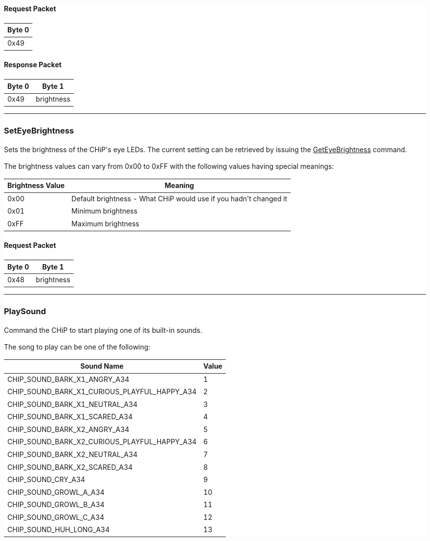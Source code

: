 #### Request Packet
| Byte 0 |
|--------|
| 0x49   |

#### Response Packet
| Byte 0 | Byte 1      |
|--------|-------------|
| 0x49   | brightness  |


---
### SetEyeBrightness
Sets the brightness of the CHiP's eye LEDs. The current setting can be retrieved by issuing the [GetEyeBrightness](#geteyebrightness) command.

The brightness values can vary from 0x00 to 0xFF with the following values having special meanings:

| Brightness Value | Meaning |
|------------------|-------------|
| 0x00             | Default brightness - What CHiP would use if you hadn't changed it |
| 0x01             | Minimum brightness |
| 0xFF             | Maximum brightness |

#### Request Packet
| Byte 0 | Byte 1      |
|--------|-------------|
| 0x48   | brightness  |


---
### PlaySound
Command the CHiP to start playing one of its built-in sounds.

The song to play can be one of the following:

| Sound Name | Value |
|------------|-------|
| CHIP_SOUND_BARK_X1_ANGRY_A34 | 1 |
| CHIP_SOUND_BARK_X1_CURIOUS_PLAYFUL_HAPPY_A34 | 2 |
| CHIP_SOUND_BARK_X1_NEUTRAL_A34 | 3 |
| CHIP_SOUND_BARK_X1_SCARED_A34 | 4 |
| CHIP_SOUND_BARK_X2_ANGRY_A34 | 5 |
| CHIP_SOUND_BARK_X2_CURIOUS_PLAYFUL_HAPPY_A34 | 6 |
| CHIP_SOUND_BARK_X2_NEUTRAL_A34 | 7 |
| CHIP_SOUND_BARK_X2_SCARED_A34 | 8 |
| CHIP_SOUND_CRY_A34 | 9 |
| CHIP_SOUND_GROWL_A_A34 | 10 |
| CHIP_SOUND_GROWL_B_A34 | 11 |
| CHIP_SOUND_GROWL_C_A34 | 12 |
| CHIP_SOUND_HUH_LONG_A34 | 13 |